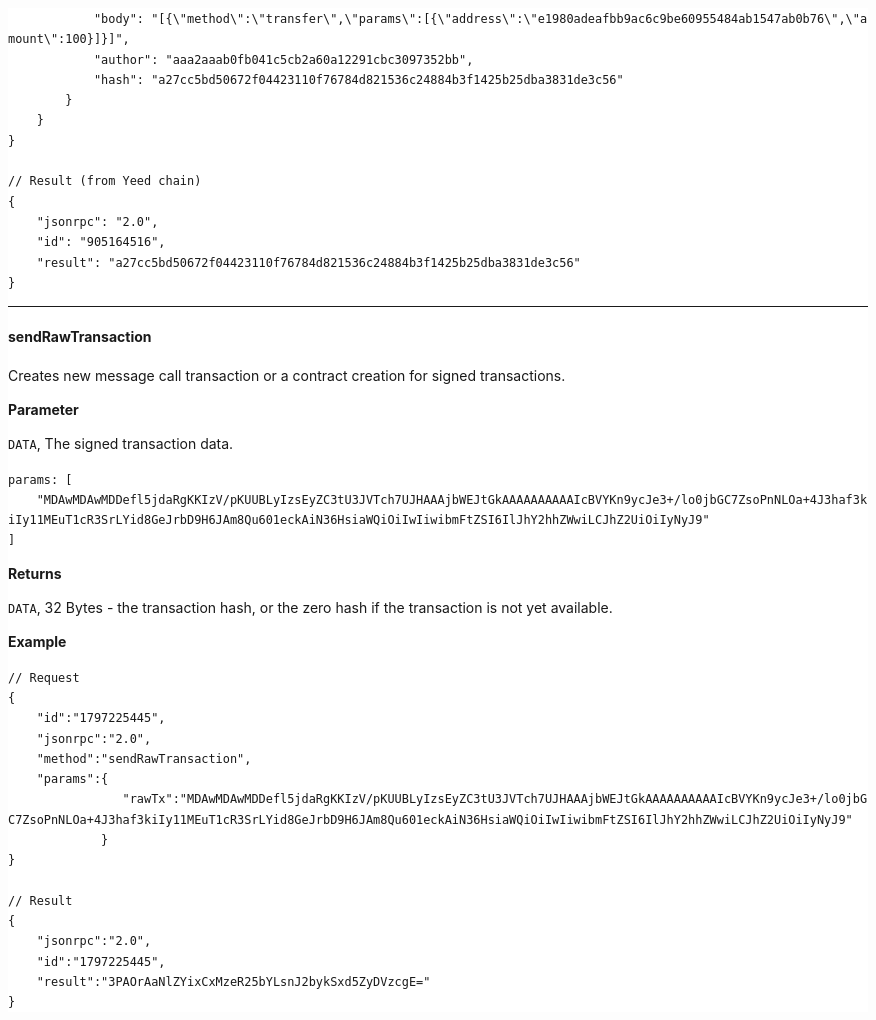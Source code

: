 ```
			"body": "[{\"method\":\"transfer\",\"params\":[{\"address\":\"e1980adeafbb9ac6c9be60955484ab1547ab0b76\",\"amount\":100}]}]",
			"author": "aaa2aaab0fb041c5cb2a60a12291cbc3097352bb",
			"hash": "a27cc5bd50672f04423110f76784d821536c24884b3f1425b25dba3831de3c56"
		}
	}
}

// Result (from Yeed chain)
{
	"jsonrpc": "2.0",
	"id": "905164516",
	"result": "a27cc5bd50672f04423110f76784d821536c24884b3f1425b25dba3831de3c56"
} 
```
  
-----

#### sendRawTransaction

Creates new message call transaction or a contract creation for signed transactions.

**Parameter**

`DATA`, The signed transaction data.

```
params: [
    "MDAwMDAwMDDefl5jdaRgKKIzV/pKUUBLyIzsEyZC3tU3JVTch7UJHAAAjbWEJtGkAAAAAAAAAAIcBVYKn9ycJe3+/lo0jbGC7ZsoPnNLOa+4J3haf3kiIy11MEuT1cR3SrLYid8GeJrbD9H6JAm8Qu601eckAiN36HsiaWQiOiIwIiwibmFtZSI6IlJhY2hhZWwiLCJhZ2UiOiIyNyJ9"
]
```

**Returns**

`DATA`, 32 Bytes - the transaction hash, or the zero hash if the transaction is not yet available.

**Example**
  
```
// Request
{
    "id":"1797225445",
    "jsonrpc":"2.0",
    "method":"sendRawTransaction",
    "params":{
                "rawTx":"MDAwMDAwMDDefl5jdaRgKKIzV/pKUUBLyIzsEyZC3tU3JVTch7UJHAAAjbWEJtGkAAAAAAAAAAIcBVYKn9ycJe3+/lo0jbGC7ZsoPnNLOa+4J3haf3kiIy11MEuT1cR3SrLYid8GeJrbD9H6JAm8Qu601eckAiN36HsiaWQiOiIwIiwibmFtZSI6IlJhY2hhZWwiLCJhZ2UiOiIyNyJ9"
             }
}

// Result
{
    "jsonrpc":"2.0",
    "id":"1797225445",
    "result":"3PAOrAaNlZYixCxMzeR25bYLsnJ2bykSxd5ZyDVzcgE="
}
```
 